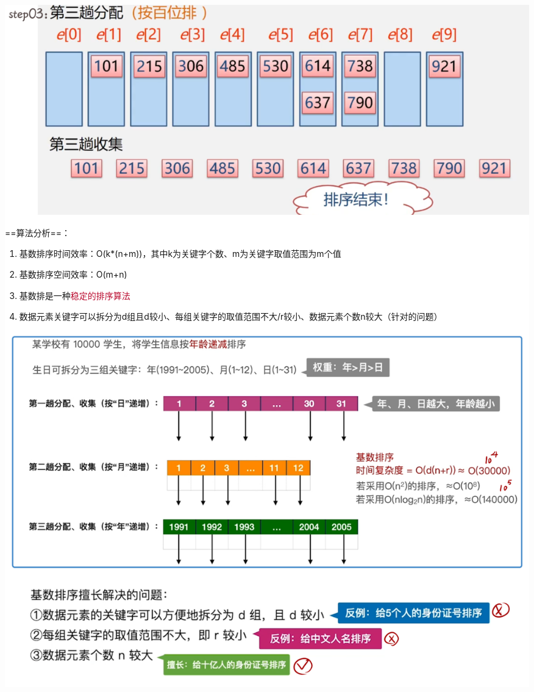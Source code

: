 ![image-20220608101827376](assets/image-20220608101827376.png)

==算法分析==：

1. 基数排序时间效率：O(k*(n+m))，其中k为关键字个数、m为关键字取值范围为m个值

2. 基数排序空间效率：O(m+n)
3. 基数排是一种<font color='#BAOC2F'>稳定的排序算法</font>
4. 数据元素关键字可以拆分为d组且d较小、每组关键字的取值范围不大/r较小、数据元素个数n较大（针对的问题）

![image-20221125231305217](assets/image-20221125231305217.png)

![image-20221125231713007](assets/image-20221125231713007.png)
